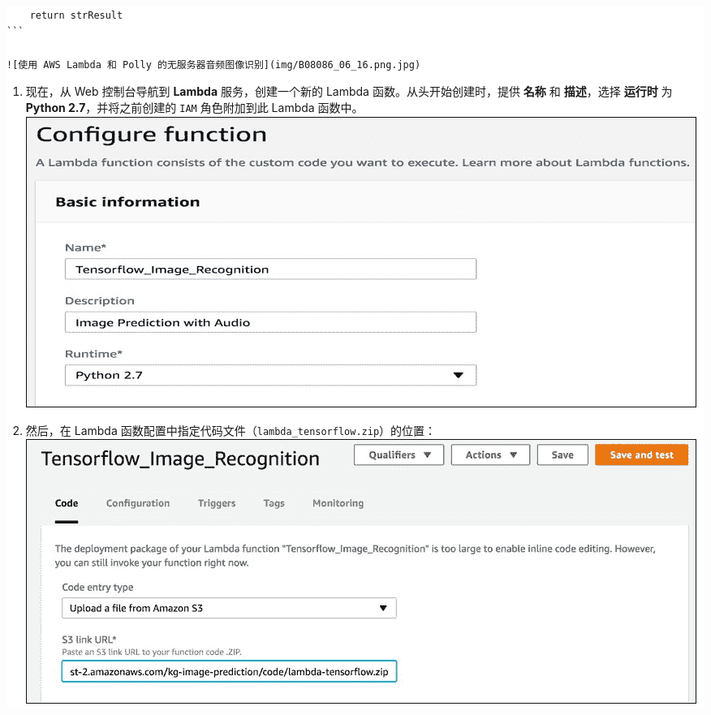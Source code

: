         return strResult
    ```

    ![使用 AWS Lambda 和 Polly 的无服务器音频图像识别](img/B08086_06_16.png.jpg)

1.  现在，从 Web 控制台导航到 **Lambda** 服务，创建一个新的 Lambda 函数。从头开始创建时，提供 **名称** 和 **描述**，选择 **运行时** 为 **Python 2.7**，并将之前创建的 `IAM` 角色附加到此 Lambda 函数中。![使用 AWS Lambda 和 Polly 进行无服务器图像识别与音频处理](img/B08086_06_17.png.jpg)

1.  然后，在 Lambda 函数配置中指定代码文件（`lambda_tensorflow.zip`）的位置：![使用 AWS Lambda 和 Polly 进行无服务器图像识别与音频处理](img/B08086_06_18.png.jpg)
